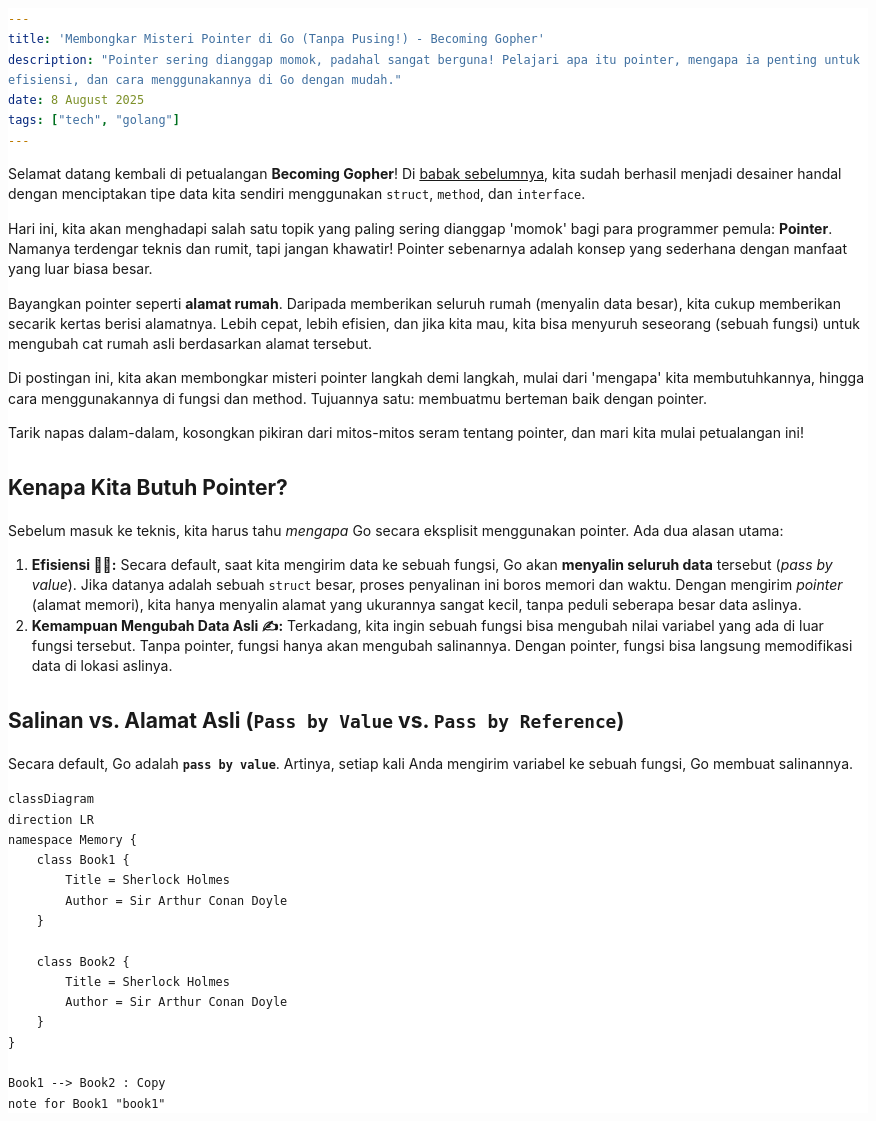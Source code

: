 ```yaml
---
title: 'Membongkar Misteri Pointer di Go (Tanpa Pusing!) - Becoming Gopher'
description: "Pointer sering dianggap momok, padahal sangat berguna! Pelajari apa itu pointer, mengapa ia penting untuk efisiensi, dan cara menggunakannya di Go dengan mudah."
date: 8 August 2025
tags: ["tech", "golang"]
---
```


Selamat datang kembali di petualangan **Becoming Gopher**! Di [babak sebelumnya](./membuat-tipe-data-sendiri-struct-method-dan-interface), kita sudah berhasil menjadi desainer handal dengan menciptakan tipe data kita sendiri menggunakan `struct`, `method`, dan `interface`.

Hari ini, kita akan menghadapi salah satu topik yang paling sering dianggap 'momok' bagi para programmer pemula: **Pointer**. Namanya terdengar teknis dan rumit, tapi jangan khawatir! Pointer sebenarnya adalah konsep yang sederhana dengan manfaat yang luar biasa besar.

Bayangkan pointer seperti **alamat rumah**. Daripada memberikan seluruh rumah (menyalin data besar), kita cukup memberikan secarik kertas berisi alamatnya. Lebih cepat, lebih efisien, dan jika kita mau, kita bisa menyuruh seseorang (sebuah fungsi) untuk mengubah cat rumah asli berdasarkan alamat tersebut.

Di postingan ini, kita akan membongkar misteri pointer langkah demi langkah, mulai dari 'mengapa' kita membutuhkannya, hingga cara menggunakannya di fungsi dan method. Tujuannya satu: membuatmu berteman baik dengan pointer.

Tarik napas dalam-dalam, kosongkan pikiran dari mitos-mitos seram tentang pointer, dan mari kita mulai petualangan ini!

## Kenapa Kita Butuh Pointer?

Sebelum masuk ke teknis, kita harus tahu *mengapa* Go secara eksplisit menggunakan pointer. Ada dua alasan utama:

1.  **Efisiensi 🏃‍♂️:** Secara default, saat kita mengirim data ke sebuah fungsi, Go akan **menyalin seluruh data** tersebut (*pass by value*). Jika datanya adalah sebuah `struct` besar, proses penyalinan ini boros memori dan waktu. Dengan mengirim *pointer* (alamat memori), kita hanya menyalin alamat yang ukurannya sangat kecil, tanpa peduli seberapa besar data aslinya.
2.  **Kemampuan Mengubah Data Asli ✍️:** Terkadang, kita ingin sebuah fungsi bisa mengubah nilai variabel yang ada di luar fungsi tersebut. Tanpa pointer, fungsi hanya akan mengubah salinannya. Dengan pointer, fungsi bisa langsung memodifikasi data di lokasi aslinya.

## Salinan vs. Alamat Asli (`Pass by Value` vs. `Pass by Reference`)

Secara default, Go adalah **`pass by value`**. Artinya, setiap kali Anda mengirim variabel ke sebuah fungsi, Go membuat salinannya.

```mermaid
classDiagram
direction LR
namespace Memory {
    class Book1 {
	    Title = Sherlock Holmes
	    Author = Sir Arthur Conan Doyle
    }
    
    class Book2 {
	    Title = Sherlock Holmes
	    Author = Sir Arthur Conan Doyle
    }
}

Book1 --> Book2 : Copy
note for Book1 "book1"
```